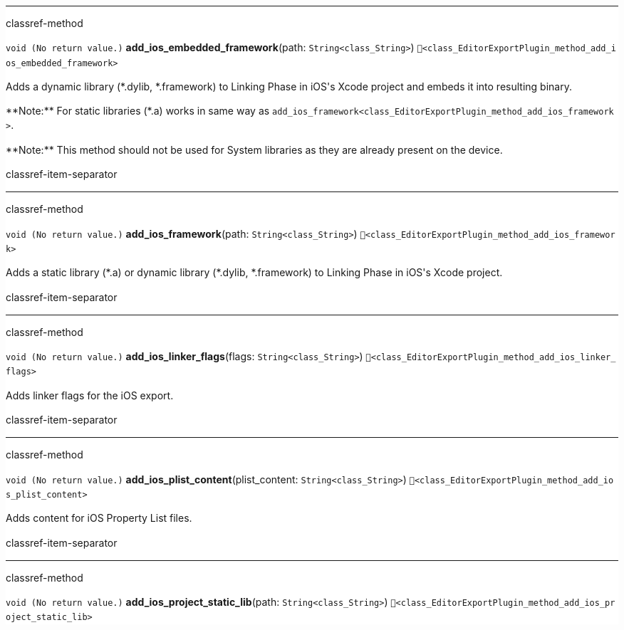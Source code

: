 ------------------------------------------------------------------------

classref-method

`void (No return value.)` **add\_ios\_embedded\_framework**(path:
`String<class_String>`)
`🔗<class_EditorExportPlugin_method_add_ios_embedded_framework>`

Adds a dynamic library (\*.dylib, \*.framework) to Linking Phase in
iOS's Xcode project and embeds it into resulting binary.

\*\*Note:\*\* For static libraries (\*.a) works in same way as
`add_ios_framework<class_EditorExportPlugin_method_add_ios_framework>`.

\*\*Note:\*\* This method should not be used for System libraries as
they are already present on the device.

classref-item-separator

------------------------------------------------------------------------

classref-method

`void (No return value.)` **add\_ios\_framework**(path:
`String<class_String>`)
`🔗<class_EditorExportPlugin_method_add_ios_framework>`

Adds a static library (\*.a) or dynamic library (\*.dylib, \*.framework)
to Linking Phase in iOS's Xcode project.

classref-item-separator

------------------------------------------------------------------------

classref-method

`void (No return value.)` **add\_ios\_linker\_flags**(flags:
`String<class_String>`)
`🔗<class_EditorExportPlugin_method_add_ios_linker_flags>`

Adds linker flags for the iOS export.

classref-item-separator

------------------------------------------------------------------------

classref-method

`void (No return value.)` **add\_ios\_plist\_content**(plist\_content:
`String<class_String>`)
`🔗<class_EditorExportPlugin_method_add_ios_plist_content>`

Adds content for iOS Property List files.

classref-item-separator

------------------------------------------------------------------------

classref-method

`void (No return value.)` **add\_ios\_project\_static\_lib**(path:
`String<class_String>`)
`🔗<class_EditorExportPlugin_method_add_ios_project_static_lib>`
